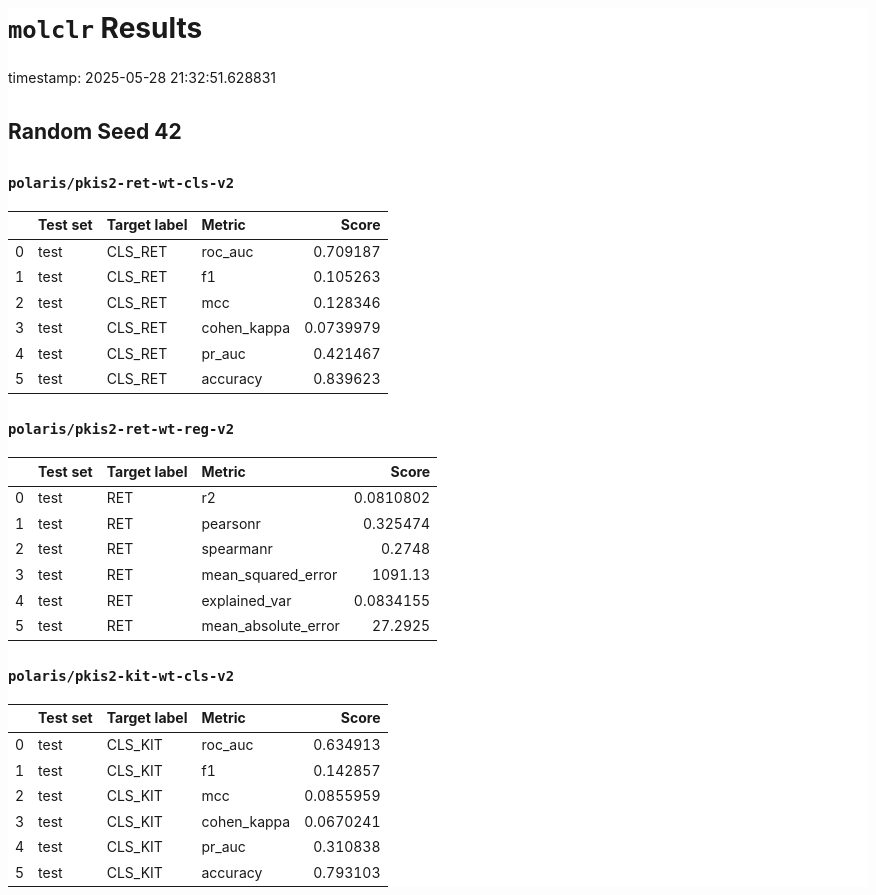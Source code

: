 # `molclr` Results
timestamp: 2025-05-28 21:32:51.628831

## Random Seed 42

### `polaris/pkis2-ret-wt-cls-v2`

|    | Test set   | Target label   | Metric      |     Score |
|---:|:-----------|:---------------|:------------|----------:|
|  0 | test       | CLS_RET        | roc_auc     | 0.709187  |
|  1 | test       | CLS_RET        | f1          | 0.105263  |
|  2 | test       | CLS_RET        | mcc         | 0.128346  |
|  3 | test       | CLS_RET        | cohen_kappa | 0.0739979 |
|  4 | test       | CLS_RET        | pr_auc      | 0.421467  |
|  5 | test       | CLS_RET        | accuracy    | 0.839623  |


### `polaris/pkis2-ret-wt-reg-v2`

|    | Test set   | Target label   | Metric              |        Score |
|---:|:-----------|:---------------|:--------------------|-------------:|
|  0 | test       | RET            | r2                  |    0.0810802 |
|  1 | test       | RET            | pearsonr            |    0.325474  |
|  2 | test       | RET            | spearmanr           |    0.2748    |
|  3 | test       | RET            | mean_squared_error  | 1091.13      |
|  4 | test       | RET            | explained_var       |    0.0834155 |
|  5 | test       | RET            | mean_absolute_error |   27.2925    |


### `polaris/pkis2-kit-wt-cls-v2`

|    | Test set   | Target label   | Metric      |     Score |
|---:|:-----------|:---------------|:------------|----------:|
|  0 | test       | CLS_KIT        | roc_auc     | 0.634913  |
|  1 | test       | CLS_KIT        | f1          | 0.142857  |
|  2 | test       | CLS_KIT        | mcc         | 0.0855959 |
|  3 | test       | CLS_KIT        | cohen_kappa | 0.0670241 |
|  4 | test       | CLS_KIT        | pr_auc      | 0.310838  |
|  5 | test       | CLS_KIT        | accuracy    | 0.793103  |
